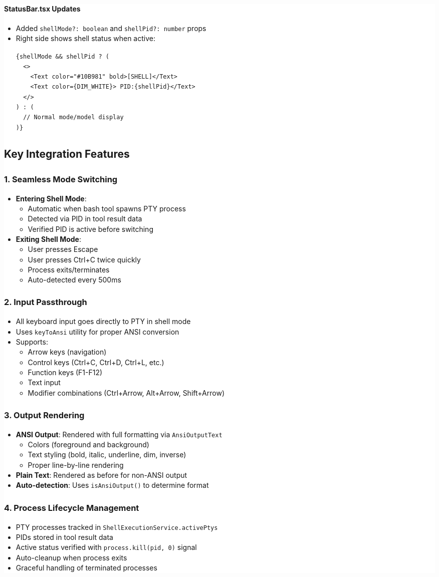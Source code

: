 #### StatusBar.tsx Updates
- Added `shellMode?: boolean` and `shellPid?: number` props
- Right side shows shell status when active:
  ```tsx
  {shellMode && shellPid ? (
    <>
      <Text color="#10B981" bold>[SHELL]</Text>
      <Text color={DIM_WHITE}> PID:{shellPid}</Text>
    </>
  ) : (
    // Normal mode/model display
  )}
  ```

## Key Integration Features

### 1. **Seamless Mode Switching**
- **Entering Shell Mode**:
  - Automatic when bash tool spawns PTY process
  - Detected via PID in tool result data
  - Verified PID is active before switching
- **Exiting Shell Mode**:
  - User presses Escape
  - User presses Ctrl+C twice quickly
  - Process exits/terminates
  - Auto-detected every 500ms

### 2. **Input Passthrough**
- All keyboard input goes directly to PTY in shell mode
- Uses `keyToAnsi` utility for proper ANSI conversion
- Supports:
  - Arrow keys (navigation)
  - Control keys (Ctrl+C, Ctrl+D, Ctrl+L, etc.)
  - Function keys (F1-F12)
  - Text input
  - Modifier combinations (Ctrl+Arrow, Alt+Arrow, Shift+Arrow)

### 3. **Output Rendering**
- **ANSI Output**: Rendered with full formatting via `AnsiOutputText`
  - Colors (foreground and background)
  - Text styling (bold, italic, underline, dim, inverse)
  - Proper line-by-line rendering
- **Plain Text**: Rendered as before for non-ANSI output
- **Auto-detection**: Uses `isAnsiOutput()` to determine format

### 4. **Process Lifecycle Management**
- PTY processes tracked in `ShellExecutionService.activePtys`
- PIDs stored in tool result data
- Active status verified with `process.kill(pid, 0)` signal
- Auto-cleanup when process exits
- Graceful handling of terminated processes
